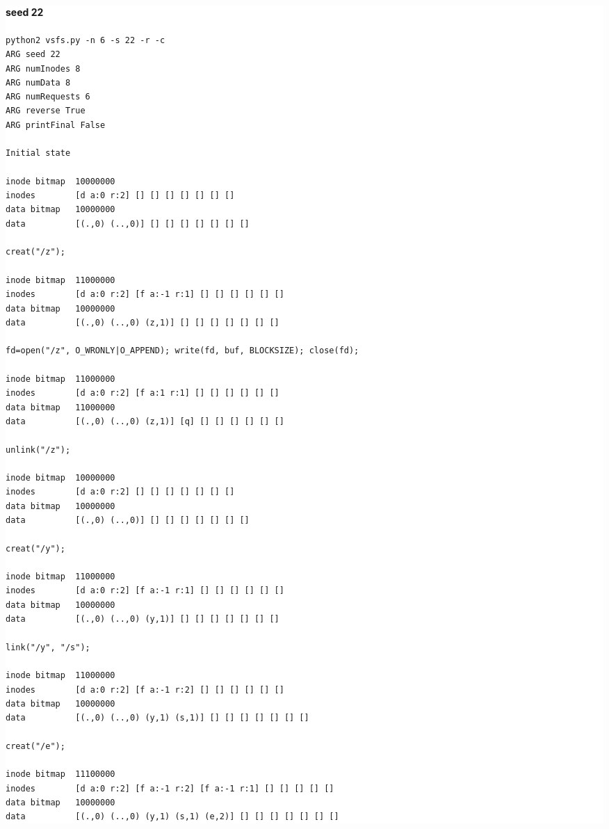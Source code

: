 #### seed 22

```shell
python2 vsfs.py -n 6 -s 22 -r -c
ARG seed 22
ARG numInodes 8
ARG numData 8
ARG numRequests 6
ARG reverse True
ARG printFinal False

Initial state

inode bitmap  10000000
inodes        [d a:0 r:2] [] [] [] [] [] [] [] 
data bitmap   10000000
data          [(.,0) (..,0)] [] [] [] [] [] [] [] 

creat("/z");

inode bitmap  11000000
inodes        [d a:0 r:2] [f a:-1 r:1] [] [] [] [] [] [] 
data bitmap   10000000
data          [(.,0) (..,0) (z,1)] [] [] [] [] [] [] [] 

fd=open("/z", O_WRONLY|O_APPEND); write(fd, buf, BLOCKSIZE); close(fd);

inode bitmap  11000000
inodes        [d a:0 r:2] [f a:1 r:1] [] [] [] [] [] [] 
data bitmap   11000000
data          [(.,0) (..,0) (z,1)] [q] [] [] [] [] [] [] 

unlink("/z");

inode bitmap  10000000
inodes        [d a:0 r:2] [] [] [] [] [] [] [] 
data bitmap   10000000
data          [(.,0) (..,0)] [] [] [] [] [] [] [] 

creat("/y");

inode bitmap  11000000
inodes        [d a:0 r:2] [f a:-1 r:1] [] [] [] [] [] [] 
data bitmap   10000000
data          [(.,0) (..,0) (y,1)] [] [] [] [] [] [] [] 

link("/y", "/s");

inode bitmap  11000000
inodes        [d a:0 r:2] [f a:-1 r:2] [] [] [] [] [] [] 
data bitmap   10000000
data          [(.,0) (..,0) (y,1) (s,1)] [] [] [] [] [] [] [] 

creat("/e");

inode bitmap  11100000
inodes        [d a:0 r:2] [f a:-1 r:2] [f a:-1 r:1] [] [] [] [] [] 
data bitmap   10000000
data          [(.,0) (..,0) (y,1) (s,1) (e,2)] [] [] [] [] [] [] [] 
```
